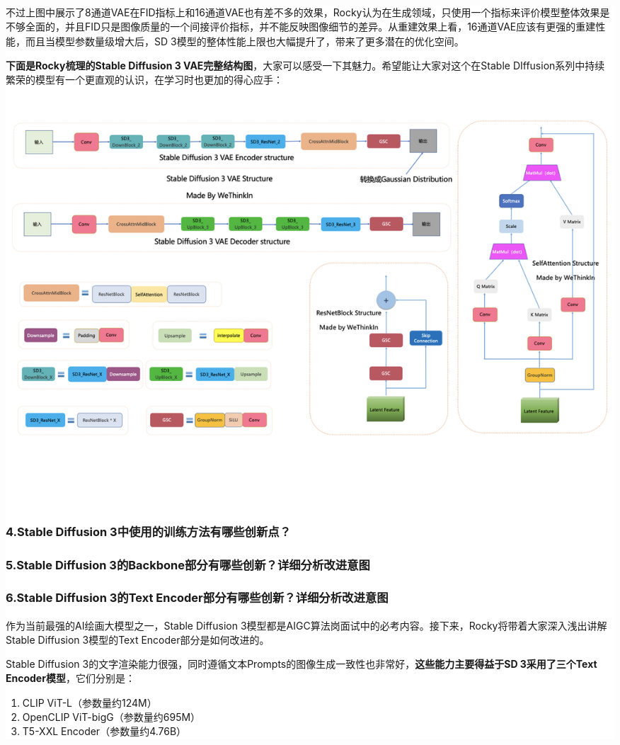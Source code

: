 不过上图中展示了8通道VAE在FID指标上和16通道VAE也有差不多的效果，Rocky认为在生成领域，只使用一个指标来评价模型整体效果是不够全面的，并且FID只是图像质量的一个间接评价指标，并不能反映图像细节的差异。从重建效果上看，16通道VAE应该有更强的重建性能，而且当模型参数量级增大后，SD 3模型的整体性能上限也大幅提升了，带来了更多潜在的优化空间。

**下面是Rocky梳理的Stable Diffusion 3 VAE完整结构图**，大家可以感受一下其魅力。希望能让大家对这个在Stable DIffusion系列中持续繁荣的模型有一个更直观的认识，在学习时也更加的得心应手：

![Stable Diffusion 3 VAE完整结构图](./imgs/Stable-Diffusion-3-VAE完整结构图.png)


<h3 id="4.Stable-Diffusion-3中使用的训练方法有哪些创新点？">4.Stable Diffusion 3中使用的训练方法有哪些创新点？ </h3>


<h3 id="5.Stable-Diffusion-3的Backbone部分有哪些创新？详细分析改进意图">5.Stable Diffusion 3的Backbone部分有哪些创新？详细分析改进意图 </h3>


<h3 id="6.Stable-Diffusion-3的Text-Encoder部分有哪些创新？详细分析改进意图">6.Stable Diffusion 3的Text Encoder部分有哪些创新？详细分析改进意图 </h3>

作为当前最强的AI绘画大模型之一，Stable Diffusion 3模型都是AIGC算法岗面试中的必考内容。接下来，Rocky将带着大家深入浅出讲解Stable Diffusion 3模型的Text Encoder部分是如何改进的。

Stable Diffusion 3的文字渲染能力很强，同时遵循文本Prompts的图像生成一致性也非常好，**这些能力主要得益于SD 3采用了三个Text Encoder模型**，它们分别是：

1. CLIP ViT-L（参数量约124M）
2. OpenCLIP ViT-bigG（参数量约695M）
3. T5-XXL Encoder（参数量约4.76B）
